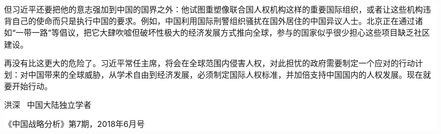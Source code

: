 </p>
<p>
<span style="font-size: 12pt;">
   但习近平还要把他的意志强加到中国的国界之外：他试图重塑像联合国人权机构这样的重要国际组织，或者让这些机构违背自己的使命而只是执行中国的要求。例如，中国利用国际刑警组织骚扰在国外居住的中国异议人士。北京正在通过诸如“一带一路”等倡议，把它大肆吹嘘但破坏性极大的经济发展方式推向全球，参与的国家似乎很少担心这些项目缺乏社区建设。
  </span>
</p>
<p>
<span style="font-size: 12pt;">
   再没有比这更大的危险了。习近平常任主席，将会在全球范围内侵害人权，对此担忧的政府需要制定一个应对的行动计划：对中国带来的全球威胁，从学术自由到经济发展，必须制定国际人权标准，并加倍支持中国国内的人权发展。现在就要开始行动。
  </span>
</p>
<p>
</p>
<p>
<span style="font-size: 12pt;">
   洪深   中国大陆独立学者
  </span>
</p>
<p>
</p>
<p>
<span style="font-size: 12pt;">
   《中国战略分析》第7期，2018年6月号
  </span>
</p>
<p>
</p>





<div class="at-below-post addthis_tool" data-url="http://zhanlve.org/?p=5564">
</div>

</div>

